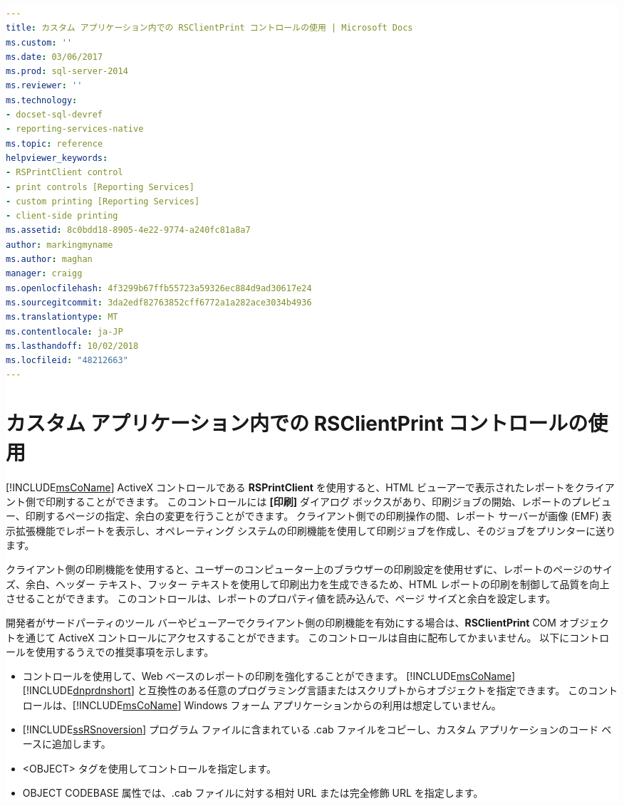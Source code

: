```yaml
---
title: カスタム アプリケーション内での RSClientPrint コントロールの使用 | Microsoft Docs
ms.custom: ''
ms.date: 03/06/2017
ms.prod: sql-server-2014
ms.reviewer: ''
ms.technology:
- docset-sql-devref
- reporting-services-native
ms.topic: reference
helpviewer_keywords:
- RSPrintClient control
- print controls [Reporting Services]
- custom printing [Reporting Services]
- client-side printing
ms.assetid: 8c0bdd18-8905-4e22-9774-a240fc81a8a7
author: markingmyname
ms.author: maghan
manager: craigg
ms.openlocfilehash: 4f3299b67ffb55723a59326ec884d9ad30617e24
ms.sourcegitcommit: 3da2edf82763852cff6772a1a282ace3034b4936
ms.translationtype: MT
ms.contentlocale: ja-JP
ms.lasthandoff: 10/02/2018
ms.locfileid: "48212663"
---
```

# <a name="using-the-rsclientprint-control-in-custom-applications"></a>カスタム アプリケーション内での RSClientPrint コントロールの使用
  [!INCLUDE[msCoName](../../../includes/msconame-md.md)] ActiveX コントロールである **RSPrintClient** を使用すると、HTML ビューアーで表示されたレポートをクライアント側で印刷することができます。 このコントロールには **[印刷]** ダイアログ ボックスがあり、印刷ジョブの開始、レポートのプレビュー、印刷するページの指定、余白の変更を行うことができます。 クライアント側での印刷操作の間、レポート サーバーが画像 (EMF) 表示拡張機能でレポートを表示し、オペレーティング システムの印刷機能を使用して印刷ジョブを作成し、そのジョブをプリンターに送ります。  
  
 クライアント側の印刷機能を使用すると、ユーザーのコンピューター上のブラウザーの印刷設定を使用せずに、レポートのページのサイズ、余白、ヘッダー テキスト、フッター テキストを使用して印刷出力を生成できるため、HTML レポートの印刷を制御して品質を向上させることができます。 このコントロールは、レポートのプロパティ値を読み込んで、ページ サイズと余白を設定します。  
  
 開発者がサードパーティのツール バーやビューアーでクライアント側の印刷機能を有効にする場合は、**RSClientPrint** COM オブジェクトを通じて ActiveX コントロールにアクセスすることができます。 このコントロールは自由に配布してかまいません。 以下にコントロールを使用するうえでの推奨事項を示します。  
  
-   コントロールを使用して、Web ベースのレポートの印刷を強化することができます。 [!INCLUDE[msCoName](../../../includes/msconame-md.md)] [!INCLUDE[dnprdnshort](../../../includes/dnprdnshort-md.md)] と互換性のある任意のプログラミング言語またはスクリプトからオブジェクトを指定できます。 このコントロールは、[!INCLUDE[msCoName](../../../includes/msconame-md.md)] Windows フォーム アプリケーションからの利用は想定していません。  
  
-   [!INCLUDE[ssRSnoversion](../../../includes/ssrsnoversion-md.md)] プログラム ファイルに含まれている .cab ファイルをコピーし、カスタム アプリケーションのコード ベースに追加します。  
  
-   \<OBJECT> タグを使用してコントロールを指定します。  
  
-   OBJECT CODEBASE 属性では、.cab ファイルに対する相対 URL または完全修飾 URL を指定します。  
  